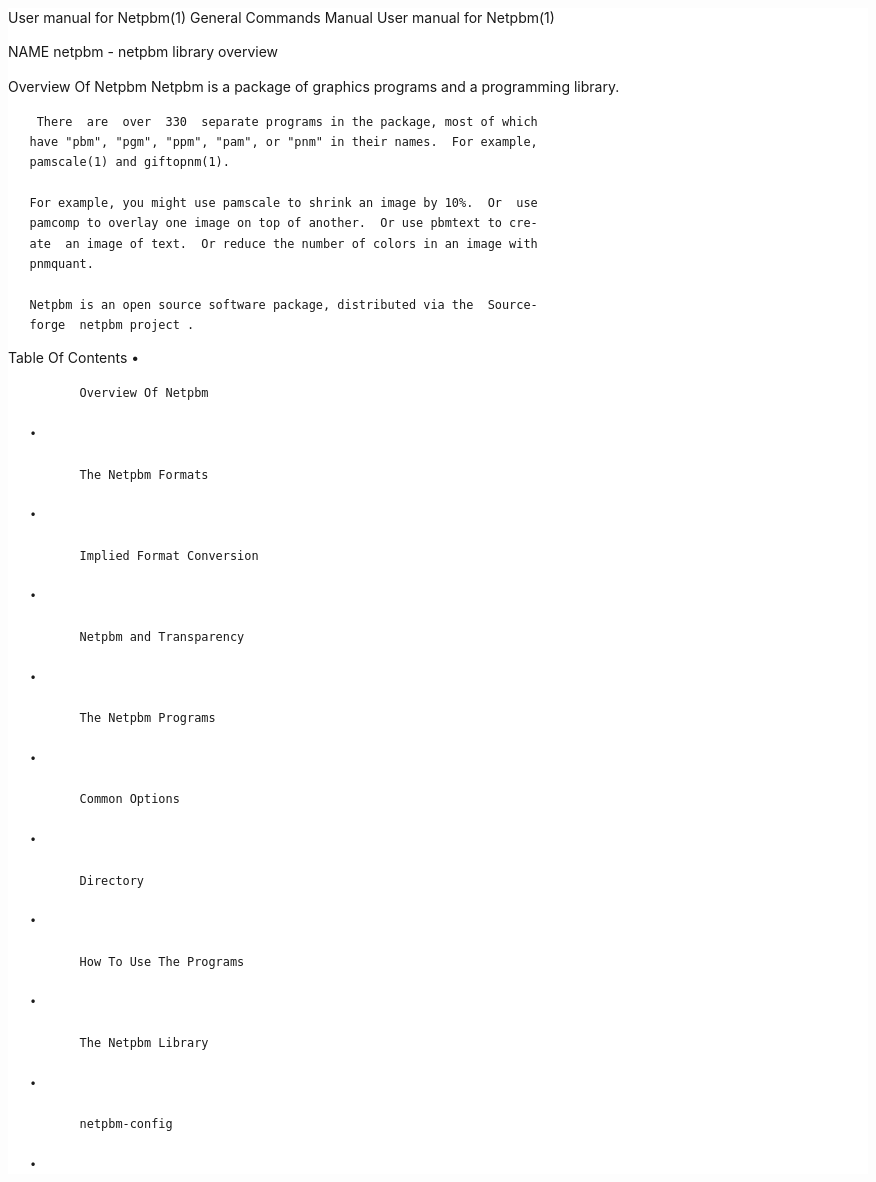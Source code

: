User manual for Netpbm(1)   General Commands Manual  User manual for Netpbm(1)

NAME
       netpbm - netpbm library overview

Overview Of Netpbm
       Netpbm is a package of graphics programs and a programming library.

        There  are  over  330  separate programs in the package, most of which
       have "pbm", "pgm", "ppm", "pam", or "pnm" in their names.  For example,
       pamscale(1) and giftopnm(1).

       For example, you might use pamscale to shrink an image by 10%.  Or  use
       pamcomp to overlay one image on top of another.  Or use pbmtext to cre‐
       ate  an image of text.  Or reduce the number of colors in an image with
       pnmquant.

       Netpbm is an open source software package, distributed via the  Source‐
       forge  netpbm project .

Table Of Contents
       •

              Overview Of Netpbm

       •

              The Netpbm Formats

       •

              Implied Format Conversion

       •

              Netpbm and Transparency

       •

              The Netpbm Programs

       •

              Common Options

       •

              Directory

       •

              How To Use The Programs

       •

              The Netpbm Library

       •

              netpbm-config

       •
